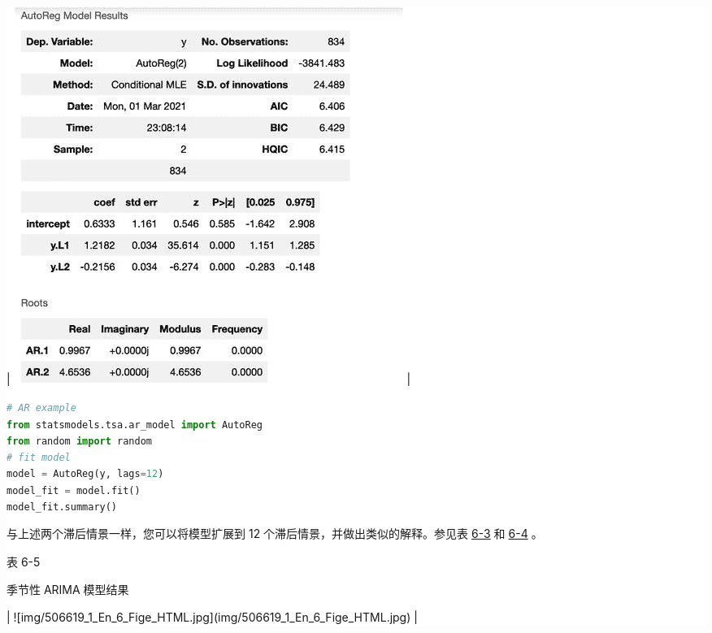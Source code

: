 | ![img/506619_1_En_6_Figb_HTML.jpg](img/506619_1_En_6_Figb_HTML.jpg) |

```py
# AR example
from statsmodels.tsa.ar_model import AutoReg
from random import random
# fit model
model = AutoReg(y, lags=12)
model_fit = model.fit()
model_fit.summary()

```

与上述两个滞后情景一样，您可以将模型扩展到 12 个滞后情景，并做出类似的解释。参见表 [6-3](#Tab3) 和 [6-4](#Tab4) 。

表 6-5

季节性 ARIMA 模型结果

<colgroup><col class="tcol1 align-center"> <col class="tcol2 align-center"></colgroup> 
| ![img/506619_1_En_6_Fige_HTML.jpg](img/506619_1_En_6_Fige_HTML.jpg) |
